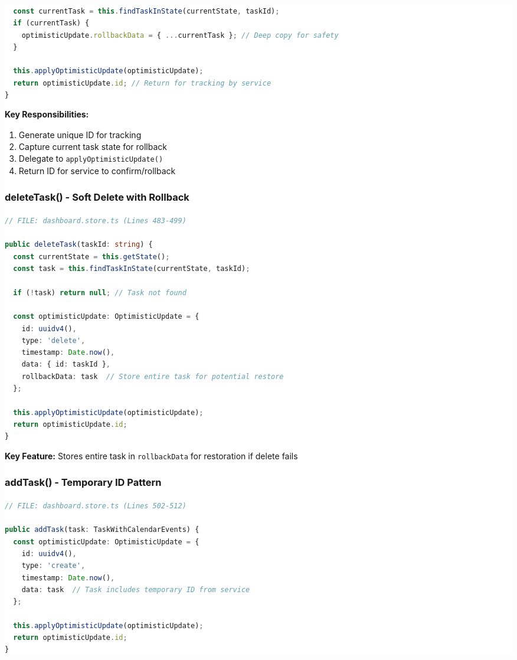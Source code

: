 ```typescript
  const currentTask = this.findTaskInState(currentState, taskId);
  if (currentTask) {
    optimisticUpdate.rollbackData = { ...currentTask }; // Deep copy for safety
  }

  this.applyOptimisticUpdate(optimisticUpdate);
  return optimisticUpdate.id; // Return for tracking by service
}
```

**Key Responsibilities:**

1. Generate unique ID for tracking
2. Capture current task state for rollback
3. Delegate to `applyOptimisticUpdate()`
4. Return ID for service to confirm/rollback

### deleteTask() - Soft Delete with Rollback

```typescript
// FILE: dashboard.store.ts (Lines 483-499)

public deleteTask(taskId: string) {
  const currentState = this.getState();
  const task = this.findTaskInState(currentState, taskId);

  if (!task) return null; // Task not found

  const optimisticUpdate: OptimisticUpdate = {
    id: uuidv4(),
    type: 'delete',
    timestamp: Date.now(),
    data: { id: taskId },
    rollbackData: task  // Store entire task for potential restore
  };

  this.applyOptimisticUpdate(optimisticUpdate);
  return optimisticUpdate.id;
}
```

**Key Feature:** Stores entire task in `rollbackData` for restoration if delete fails

### addTask() - Temporary ID Pattern

```typescript
// FILE: dashboard.store.ts (Lines 502-512)

public addTask(task: TaskWithCalendarEvents) {
  const optimisticUpdate: OptimisticUpdate = {
    id: uuidv4(),
    type: 'create',
    timestamp: Date.now(),
    data: task  // Task includes temporary ID from service
  };

  this.applyOptimisticUpdate(optimisticUpdate);
  return optimisticUpdate.id;
}
```
